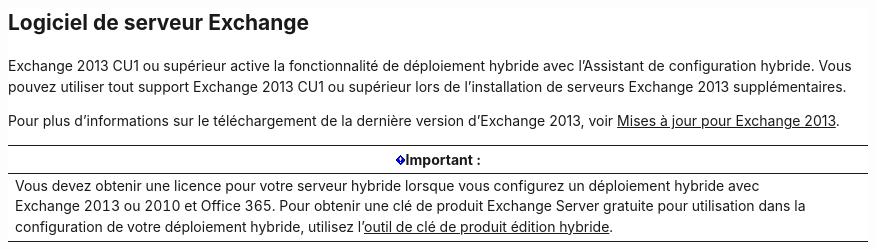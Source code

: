 </tr>
</tbody>
</table>


## Logiciel de serveur Exchange

Exchange 2013 CU1 ou supérieur active la fonctionnalité de déploiement hybride avec l’Assistant de configuration hybride. Vous pouvez utiliser tout support Exchange 2013 CU1 ou supérieur lors de l’installation de serveurs Exchange 2013 supplémentaires.

Pour plus d’informations sur le téléchargement de la dernière version d’Exchange 2013, voir [Mises à jour pour Exchange 2013](http://technet.microsoft.com/library/jj907309).

<table>
<thead>
<tr class="header">
<th><img src="images/Dn151301.important(EXCHG.150).gif" title="Important" alt="Important" />Important :</th>
</tr>
</thead>
<tbody>
<tr class="odd">
<td>Vous devez obtenir une licence pour votre serveur hybride lorsque vous configurez un déploiement hybride avec Exchange 2013 ou 2010 et Office 365. Pour obtenir une clé de produit Exchange Server gratuite pour utilisation dans la configuration de votre déploiement hybride, utilisez l’<a href="https://aka.ms/hybridkey">outil de clé de produit édition hybride</a>.</td>
</tr>
</tbody>
</table>

